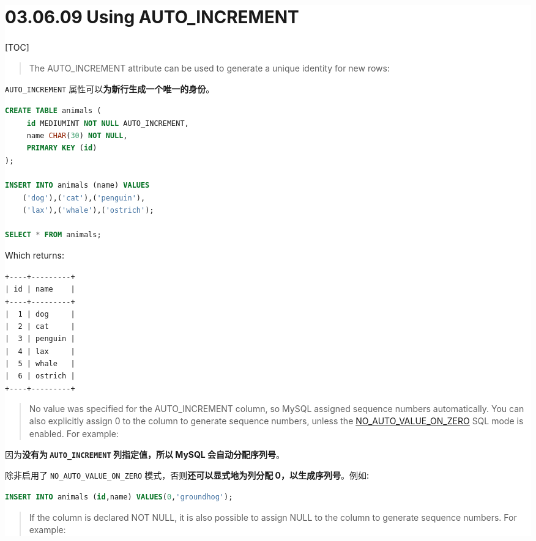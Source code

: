# 03.06.09 Using AUTO_INCREMENT

[TOC]

> The AUTO_INCREMENT attribute can be used to generate a unique identity for new rows:

`AUTO_INCREMENT` 属性可以**为新行生成一个唯一的身份**。

```sql
CREATE TABLE animals (
     id MEDIUMINT NOT NULL AUTO_INCREMENT,
     name CHAR(30) NOT NULL,
     PRIMARY KEY (id)
);

INSERT INTO animals (name) VALUES
    ('dog'),('cat'),('penguin'),
    ('lax'),('whale'),('ostrich');

SELECT * FROM animals;
```

Which returns:

	+----+---------+
	| id | name    |
	+----+---------+
	|  1 | dog     |
	|  2 | cat     |
	|  3 | penguin |
	|  4 | lax     |
	|  5 | whale   |
	|  6 | ostrich |
	+----+---------+

> No value was specified for the AUTO_INCREMENT column, so MySQL assigned sequence numbers automatically. You can also explicitly assign 0 to the column to generate sequence numbers, unless the [NO_AUTO_VALUE_ON_ZERO](https://dev.mysql.com/doc/refman/8.0/en/sql-mode.html#sqlmode_no_auto_value_on_zero) SQL mode is enabled. For example:

因为**没有为 `AUTO_INCREMENT` 列指定值，所以 MySQL 会自动分配序列号**。

除非启用了 `NO_AUTO_VALUE_ON_ZERO` 模式，否则**还可以显式地为列分配 0，以生成序列号**。例如:

```sql
INSERT INTO animals (id,name) VALUES(0,'groundhog');
```

> If the column is declared NOT NULL, it is also possible to assign NULL to the column to generate sequence numbers. For example:
